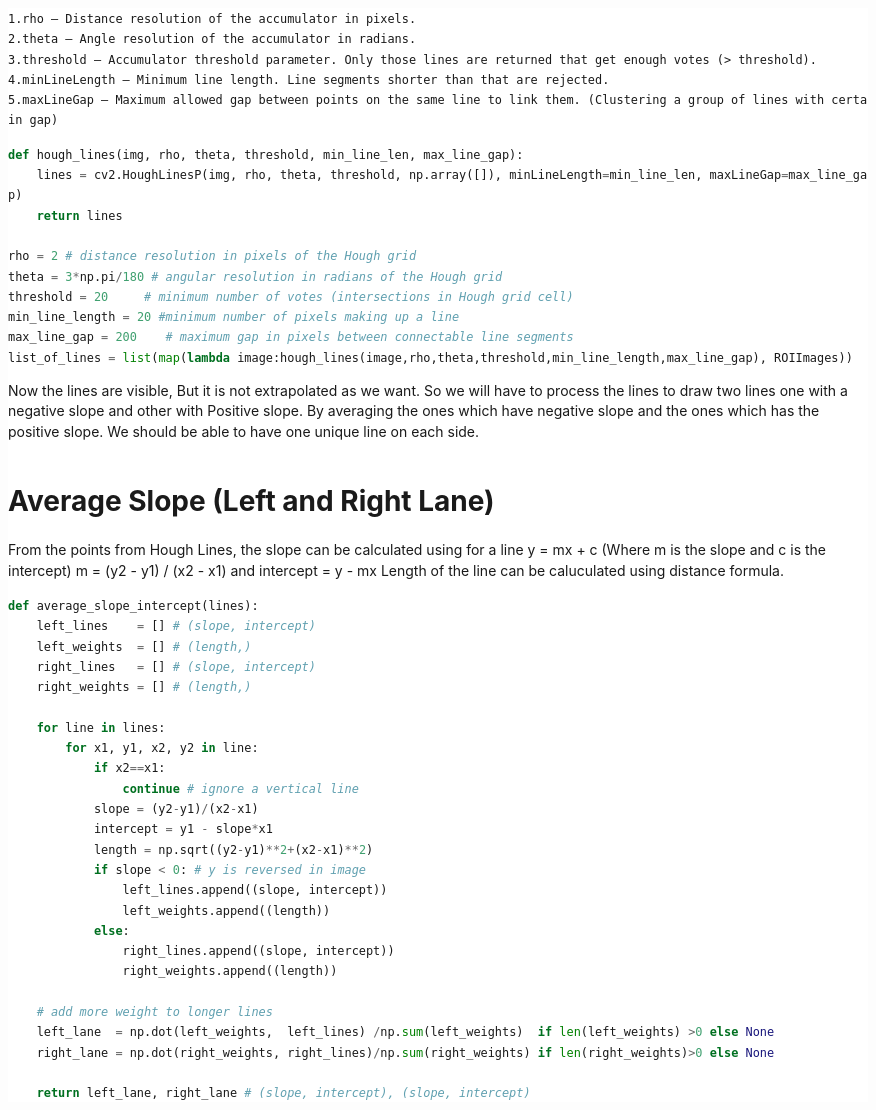     1.rho – Distance resolution of the accumulator in pixels.
    2.theta – Angle resolution of the accumulator in radians.
    3.threshold – Accumulator threshold parameter. Only those lines are returned that get enough votes (> threshold).
    4.minLineLength – Minimum line length. Line segments shorter than that are rejected.
    5.maxLineGap – Maximum allowed gap between points on the same line to link them. (Clustering a group of lines with certain gap)



```python
def hough_lines(img, rho, theta, threshold, min_line_len, max_line_gap):
    lines = cv2.HoughLinesP(img, rho, theta, threshold, np.array([]), minLineLength=min_line_len, maxLineGap=max_line_gap)
    return lines

rho = 2 # distance resolution in pixels of the Hough grid
theta = 3*np.pi/180 # angular resolution in radians of the Hough grid
threshold = 20     # minimum number of votes (intersections in Hough grid cell)
min_line_length = 20 #minimum number of pixels making up a line
max_line_gap = 200    # maximum gap in pixels between connectable line segments
list_of_lines = list(map(lambda image:hough_lines(image,rho,theta,threshold,min_line_length,max_line_gap), ROIImages))
```

Now the lines are visible, But it is not extrapolated as we want. So we will have to process the lines to draw two lines one with a negative slope and other with Positive slope. By averaging the ones which have negative slope and the ones which has the positive slope. We should be able to have one unique line on each side. 

# Average Slope (Left and Right Lane)
   From the points from Hough Lines, the slope can be calculated using 
   for a line y = mx + c (Where m is the slope and c is the intercept)
   m = (y2 - y1) / (x2 - x1) and intercept = y - mx
   Length of the line can be caluculated using distance formula. 



```python
def average_slope_intercept(lines):
    left_lines    = [] # (slope, intercept)
    left_weights  = [] # (length,)
    right_lines   = [] # (slope, intercept)
    right_weights = [] # (length,)
    
    for line in lines:
        for x1, y1, x2, y2 in line:
            if x2==x1:
                continue # ignore a vertical line
            slope = (y2-y1)/(x2-x1)
            intercept = y1 - slope*x1
            length = np.sqrt((y2-y1)**2+(x2-x1)**2)
            if slope < 0: # y is reversed in image
                left_lines.append((slope, intercept))
                left_weights.append((length))
            else:
                right_lines.append((slope, intercept))
                right_weights.append((length))
    
    # add more weight to longer lines    
    left_lane  = np.dot(left_weights,  left_lines) /np.sum(left_weights)  if len(left_weights) >0 else None
    right_lane = np.dot(right_weights, right_lines)/np.sum(right_weights) if len(right_weights)>0 else None
    
    return left_lane, right_lane # (slope, intercept), (slope, intercept)
```